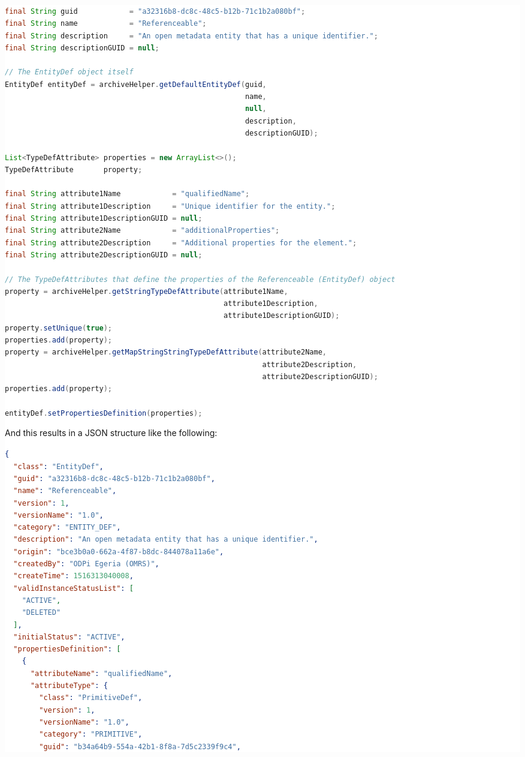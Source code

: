 ```java
final String guid            = "a32316b8-dc8c-48c5-b12b-71c1b2a080bf";
final String name            = "Referenceable";
final String description     = "An open metadata entity that has a unique identifier.";
final String descriptionGUID = null;

// The EntityDef object itself
EntityDef entityDef = archiveHelper.getDefaultEntityDef(guid,
                                                        name,
                                                        null,
                                                        description,
                                                        descriptionGUID);

List<TypeDefAttribute> properties = new ArrayList<>();
TypeDefAttribute       property;

final String attribute1Name            = "qualifiedName";
final String attribute1Description     = "Unique identifier for the entity.";
final String attribute1DescriptionGUID = null;
final String attribute2Name            = "additionalProperties";
final String attribute2Description     = "Additional properties for the element.";
final String attribute2DescriptionGUID = null;

// The TypeDefAttributes that define the properties of the Referenceable (EntityDef) object
property = archiveHelper.getStringTypeDefAttribute(attribute1Name,
                                                   attribute1Description,
                                                   attribute1DescriptionGUID);
property.setUnique(true);
properties.add(property);
property = archiveHelper.getMapStringStringTypeDefAttribute(attribute2Name,
                                                            attribute2Description,
                                                            attribute2DescriptionGUID);
properties.add(property);

entityDef.setPropertiesDefinition(properties);
```

And this results in a JSON structure like the following:

```json
{
  "class": "EntityDef",
  "guid": "a32316b8-dc8c-48c5-b12b-71c1b2a080bf",
  "name": "Referenceable",
  "version": 1,
  "versionName": "1.0",
  "category": "ENTITY_DEF",
  "description": "An open metadata entity that has a unique identifier.",
  "origin": "bce3b0a0-662a-4f87-b8dc-844078a11a6e",
  "createdBy": "ODPi Egeria (OMRS)",
  "createTime": 1516313040008,
  "validInstanceStatusList": [
    "ACTIVE",
    "DELETED"
  ],
  "initialStatus": "ACTIVE",
  "propertiesDefinition": [
    {
      "attributeName": "qualifiedName",
      "attributeType": {
        "class": "PrimitiveDef",
        "version": 1,
        "versionName": "1.0",
        "category": "PRIMITIVE",
        "guid": "b34a64b9-554a-42b1-8f8a-7d5c2339f9c4",
```